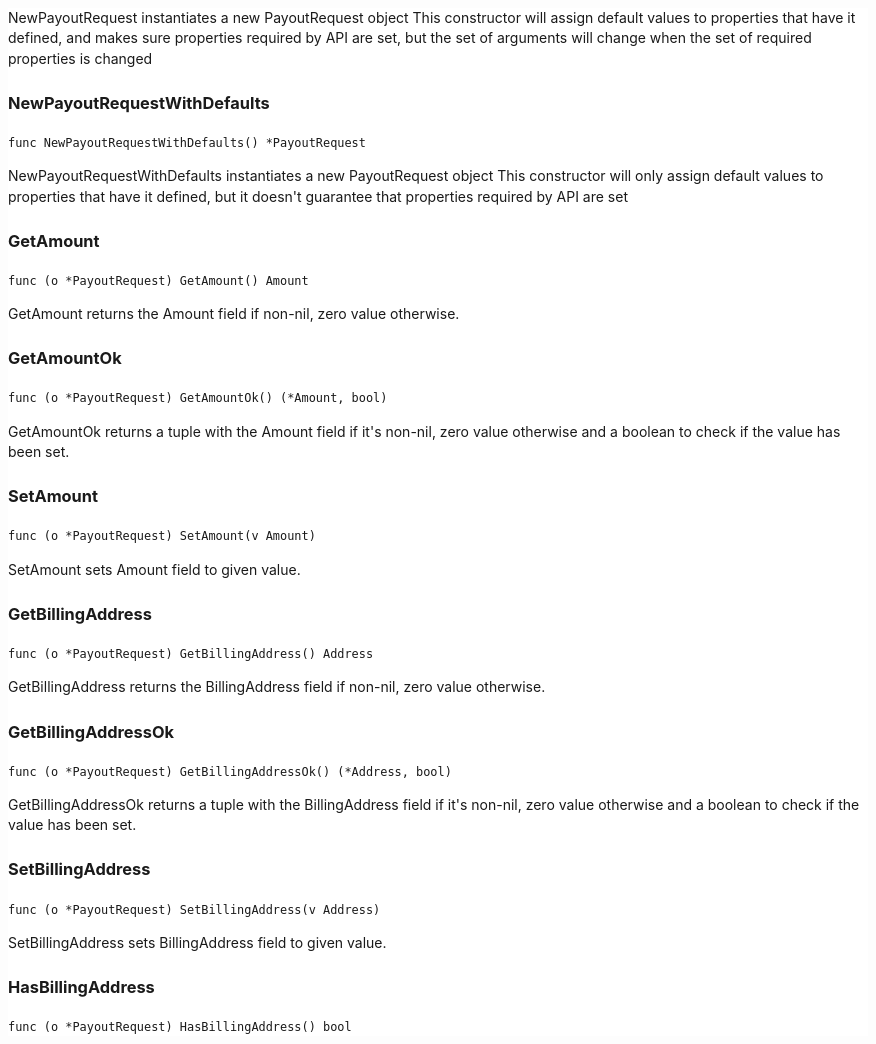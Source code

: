 NewPayoutRequest instantiates a new PayoutRequest object
This constructor will assign default values to properties that have it defined,
and makes sure properties required by API are set, but the set of arguments
will change when the set of required properties is changed

### NewPayoutRequestWithDefaults

`func NewPayoutRequestWithDefaults() *PayoutRequest`

NewPayoutRequestWithDefaults instantiates a new PayoutRequest object
This constructor will only assign default values to properties that have it defined,
but it doesn't guarantee that properties required by API are set

### GetAmount

`func (o *PayoutRequest) GetAmount() Amount`

GetAmount returns the Amount field if non-nil, zero value otherwise.

### GetAmountOk

`func (o *PayoutRequest) GetAmountOk() (*Amount, bool)`

GetAmountOk returns a tuple with the Amount field if it's non-nil, zero value otherwise
and a boolean to check if the value has been set.

### SetAmount

`func (o *PayoutRequest) SetAmount(v Amount)`

SetAmount sets Amount field to given value.


### GetBillingAddress

`func (o *PayoutRequest) GetBillingAddress() Address`

GetBillingAddress returns the BillingAddress field if non-nil, zero value otherwise.

### GetBillingAddressOk

`func (o *PayoutRequest) GetBillingAddressOk() (*Address, bool)`

GetBillingAddressOk returns a tuple with the BillingAddress field if it's non-nil, zero value otherwise
and a boolean to check if the value has been set.

### SetBillingAddress

`func (o *PayoutRequest) SetBillingAddress(v Address)`

SetBillingAddress sets BillingAddress field to given value.

### HasBillingAddress

`func (o *PayoutRequest) HasBillingAddress() bool`
